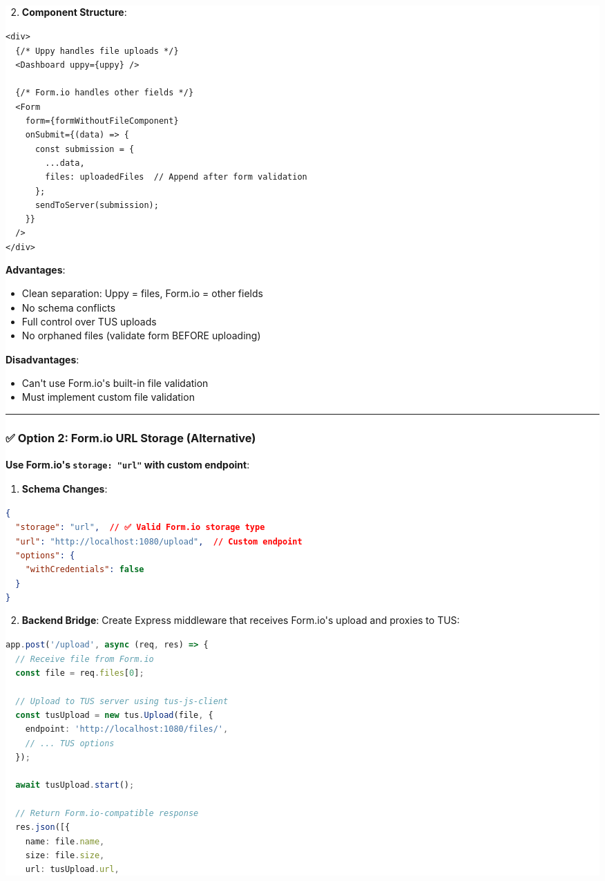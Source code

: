 2. **Component Structure**:
```tsx
<div>
  {/* Uppy handles file uploads */}
  <Dashboard uppy={uppy} />

  {/* Form.io handles other fields */}
  <Form
    form={formWithoutFileComponent}
    onSubmit={(data) => {
      const submission = {
        ...data,
        files: uploadedFiles  // Append after form validation
      };
      sendToServer(submission);
    }}
  />
</div>
```

**Advantages**:
- Clean separation: Uppy = files, Form.io = other fields
- No schema conflicts
- Full control over TUS uploads
- No orphaned files (validate form BEFORE uploading)

**Disadvantages**:
- Can't use Form.io's built-in file validation
- Must implement custom file validation

---

### ✅ **Option 2: Form.io URL Storage (Alternative)**

**Use Form.io's `storage: "url"` with custom endpoint**:

1. **Schema Changes**:
```json
{
  "storage": "url",  // ✅ Valid Form.io storage type
  "url": "http://localhost:1080/upload",  // Custom endpoint
  "options": {
    "withCredentials": false
  }
}
```

2. **Backend Bridge**:
Create Express middleware that receives Form.io's upload and proxies to TUS:
```typescript
app.post('/upload', async (req, res) => {
  // Receive file from Form.io
  const file = req.files[0];

  // Upload to TUS server using tus-js-client
  const tusUpload = new tus.Upload(file, {
    endpoint: 'http://localhost:1080/files/',
    // ... TUS options
  });

  await tusUpload.start();

  // Return Form.io-compatible response
  res.json([{
    name: file.name,
    size: file.size,
    url: tusUpload.url,
```